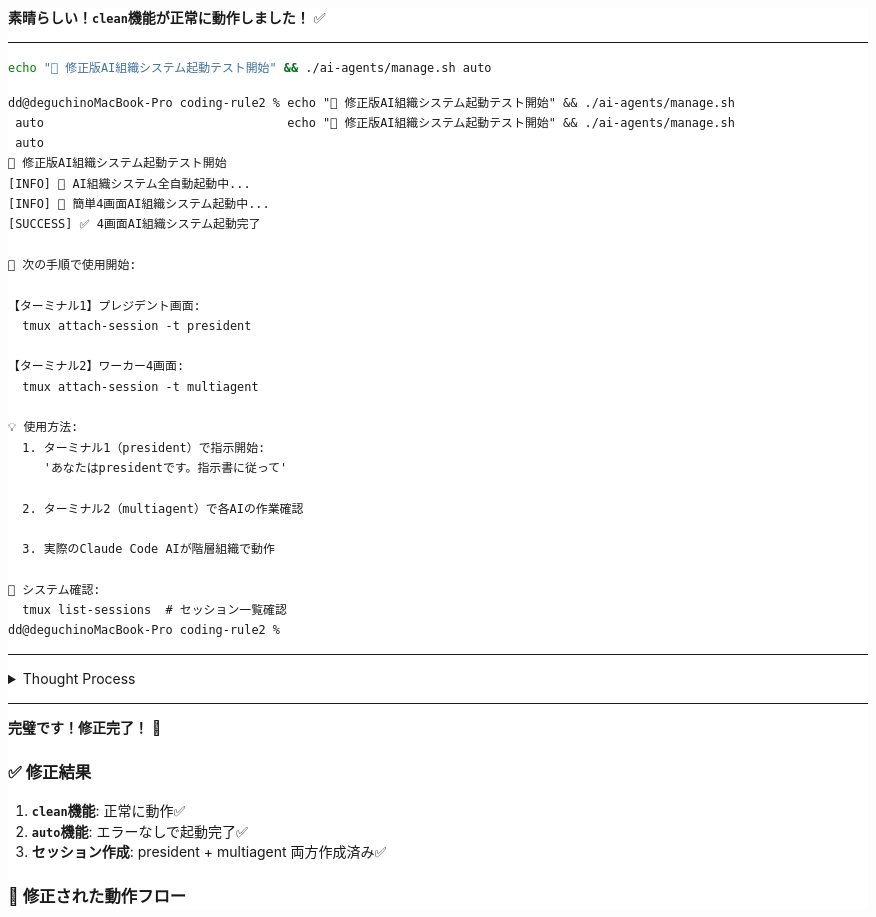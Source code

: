 
**素晴らしい！`clean`機能が正常に動作しました！** ✅

---

```bash
echo "🚀 修正版AI組織システム起動テスト開始" && ./ai-agents/manage.sh auto
```

```
dd@deguchinoMacBook-Pro coding-rule2 % echo "🚀 修正版AI組織システム起動テスト開始" && ./ai-agents/manage.sh
 auto                                  echo "🚀 修正版AI組織システム起動テスト開始" && ./ai-agents/manage.sh
 auto
🚀 修正版AI組織システム起動テスト開始
[INFO] 🚀 AI組織システム全自動起動中...
[INFO] 🚀 簡単4画面AI組織システム起動中...
[SUCCESS] ✅ 4画面AI組織システム起動完了

🎯 次の手順で使用開始:

【ターミナル1】プレジデント画面:
  tmux attach-session -t president

【ターミナル2】ワーカー4画面:
  tmux attach-session -t multiagent

💡 使用方法:
  1. ターミナル1（president）で指示開始:
     'あなたはpresidentです。指示書に従って'

  2. ターミナル2（multiagent）で各AIの作業確認

  3. 実際のClaude Code AIが階層組織で動作

🔧 システム確認:
  tmux list-sessions  # セッション一覧確認
dd@deguchinoMacBook-Pro coding-rule2 %
```

---

<think><details><summary>Thought Process</summary></details></think>

---

**完璧です！修正完了！** 🎉

### ✅ **修正結果**

1. **`clean`機能**: 正常に動作✅
2. **`auto`機能**: エラーなしで起動完了✅
3. **セッション作成**: president + multiagent 両方作成済み✅

### 🔧 **修正された動作フロー**
